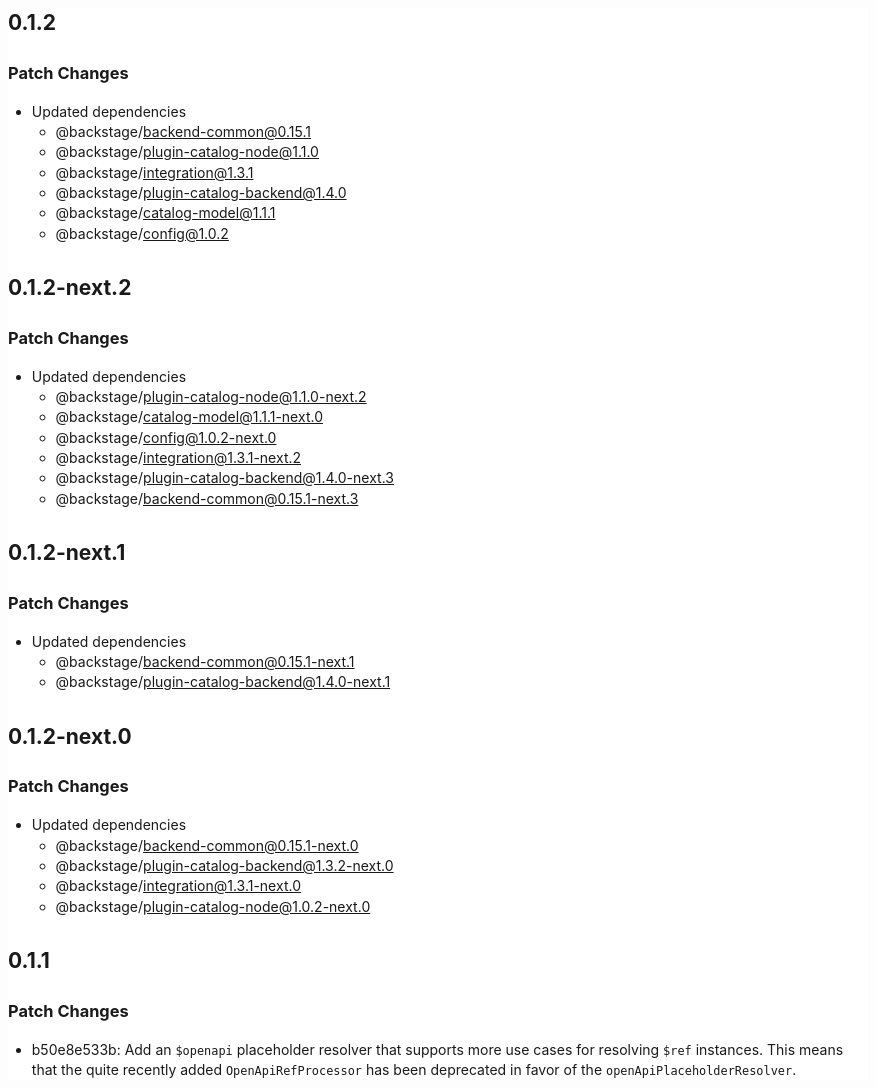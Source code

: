 ## 0.1.2

### Patch Changes

- Updated dependencies
  - @backstage/backend-common@0.15.1
  - @backstage/plugin-catalog-node@1.1.0
  - @backstage/integration@1.3.1
  - @backstage/plugin-catalog-backend@1.4.0
  - @backstage/catalog-model@1.1.1
  - @backstage/config@1.0.2

## 0.1.2-next.2

### Patch Changes

- Updated dependencies
  - @backstage/plugin-catalog-node@1.1.0-next.2
  - @backstage/catalog-model@1.1.1-next.0
  - @backstage/config@1.0.2-next.0
  - @backstage/integration@1.3.1-next.2
  - @backstage/plugin-catalog-backend@1.4.0-next.3
  - @backstage/backend-common@0.15.1-next.3

## 0.1.2-next.1

### Patch Changes

- Updated dependencies
  - @backstage/backend-common@0.15.1-next.1
  - @backstage/plugin-catalog-backend@1.4.0-next.1

## 0.1.2-next.0

### Patch Changes

- Updated dependencies
  - @backstage/backend-common@0.15.1-next.0
  - @backstage/plugin-catalog-backend@1.3.2-next.0
  - @backstage/integration@1.3.1-next.0
  - @backstage/plugin-catalog-node@1.0.2-next.0

## 0.1.1

### Patch Changes

- b50e8e533b: Add an `$openapi` placeholder resolver that supports more use cases for resolving `$ref` instances. This means that the quite recently added `OpenApiRefProcessor` has been deprecated in favor of the `openApiPlaceholderResolver`.
